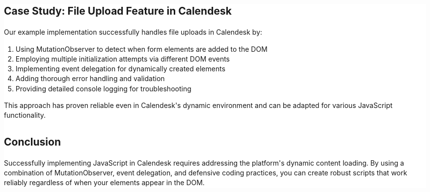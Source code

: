 ## Case Study: File Upload Feature in Calendesk

Our example implementation successfully handles file uploads in Calendesk by:

1. Using MutationObserver to detect when form elements are added to the DOM
2. Employing multiple initialization attempts via different DOM events
3. Implementing event delegation for dynamically created elements
4. Adding thorough error handling and validation
5. Providing detailed console logging for troubleshooting

This approach has proven reliable even in Calendesk's dynamic environment and can be adapted for various JavaScript functionality.

## Conclusion

Successfully implementing JavaScript in Calendesk requires addressing the platform's dynamic content loading. By using a combination of MutationObserver, event delegation, and defensive coding practices, you can create robust scripts that work reliably regardless of when your elements appear in the DOM.

